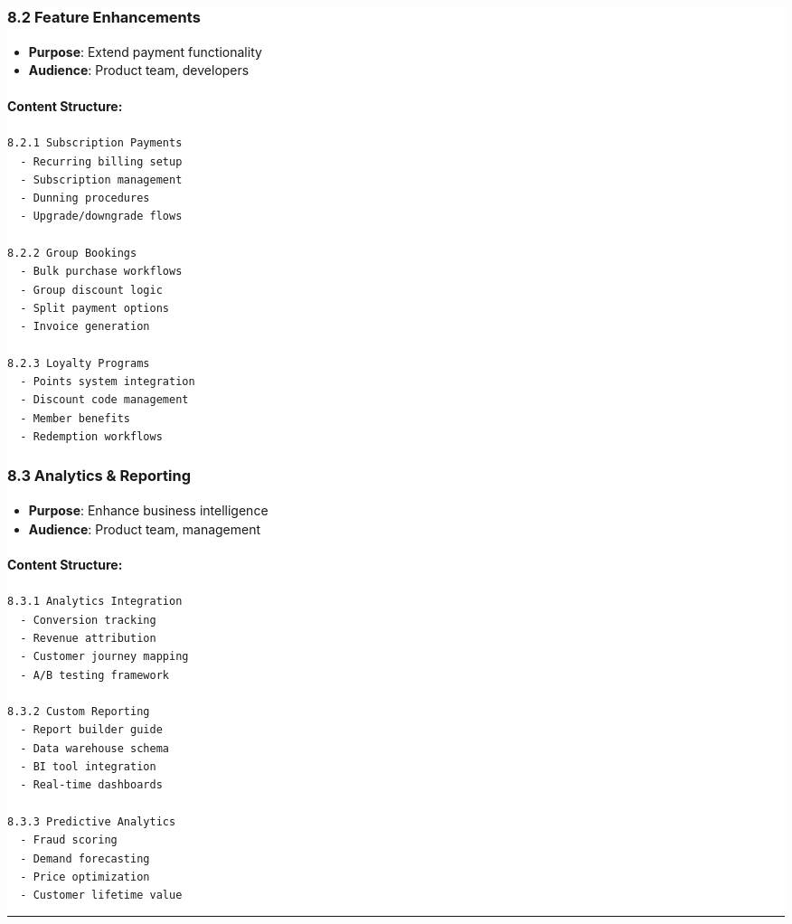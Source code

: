 ### 8.2 Feature Enhancements
- **Purpose**: Extend payment functionality
- **Audience**: Product team, developers

#### Content Structure:
```
8.2.1 Subscription Payments
  - Recurring billing setup
  - Subscription management
  - Dunning procedures
  - Upgrade/downgrade flows

8.2.2 Group Bookings
  - Bulk purchase workflows
  - Group discount logic
  - Split payment options
  - Invoice generation

8.2.3 Loyalty Programs
  - Points system integration
  - Discount code management
  - Member benefits
  - Redemption workflows
```

### 8.3 Analytics & Reporting
- **Purpose**: Enhance business intelligence
- **Audience**: Product team, management

#### Content Structure:
```
8.3.1 Analytics Integration
  - Conversion tracking
  - Revenue attribution
  - Customer journey mapping
  - A/B testing framework

8.3.2 Custom Reporting
  - Report builder guide
  - Data warehouse schema
  - BI tool integration
  - Real-time dashboards

8.3.3 Predictive Analytics
  - Fraud scoring
  - Demand forecasting
  - Price optimization
  - Customer lifetime value
```

---
